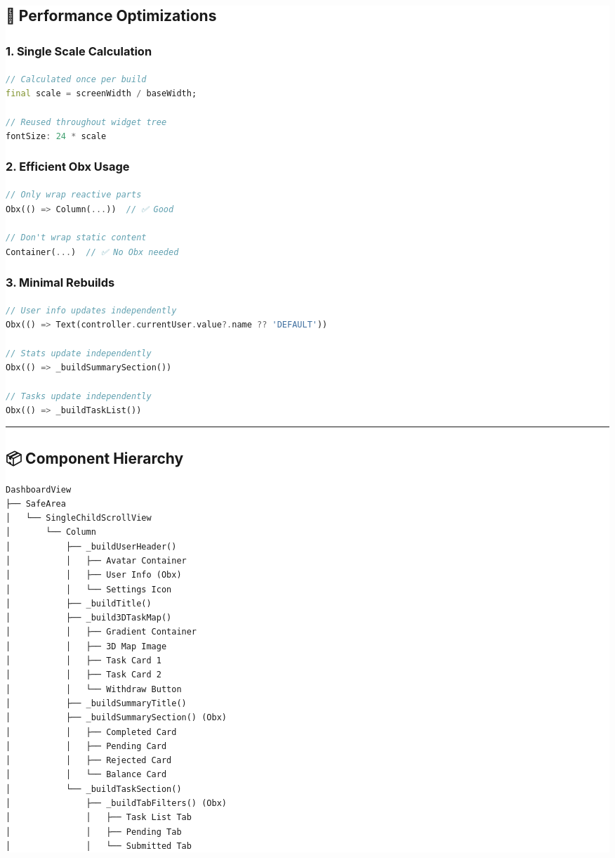 
## 🚀 **Performance Optimizations**

### 1. **Single Scale Calculation**
```dart
// Calculated once per build
final scale = screenWidth / baseWidth;

// Reused throughout widget tree
fontSize: 24 * scale
```

### 2. **Efficient Obx Usage**
```dart
// Only wrap reactive parts
Obx(() => Column(...))  // ✅ Good

// Don't wrap static content
Container(...)  // ✅ No Obx needed
```

### 3. **Minimal Rebuilds**
```dart
// User info updates independently
Obx(() => Text(controller.currentUser.value?.name ?? 'DEFAULT'))

// Stats update independently  
Obx(() => _buildSummarySection())

// Tasks update independently
Obx(() => _buildTaskList())
```

---

## 📦 **Component Hierarchy**

```
DashboardView
├── SafeArea
│   └── SingleChildScrollView
│       └── Column
│           ├── _buildUserHeader()
│           │   ├── Avatar Container
│           │   ├── User Info (Obx)
│           │   └── Settings Icon
│           ├── _buildTitle()
│           ├── _build3DTaskMap()
│           │   ├── Gradient Container
│           │   ├── 3D Map Image
│           │   ├── Task Card 1
│           │   ├── Task Card 2
│           │   └── Withdraw Button
│           ├── _buildSummaryTitle()
│           ├── _buildSummarySection() (Obx)
│           │   ├── Completed Card
│           │   ├── Pending Card
│           │   ├── Rejected Card
│           │   └── Balance Card
│           └── _buildTaskSection()
│               ├── _buildTabFilters() (Obx)
│               │   ├── Task List Tab
│               │   ├── Pending Tab
│               │   └── Submitted Tab
```